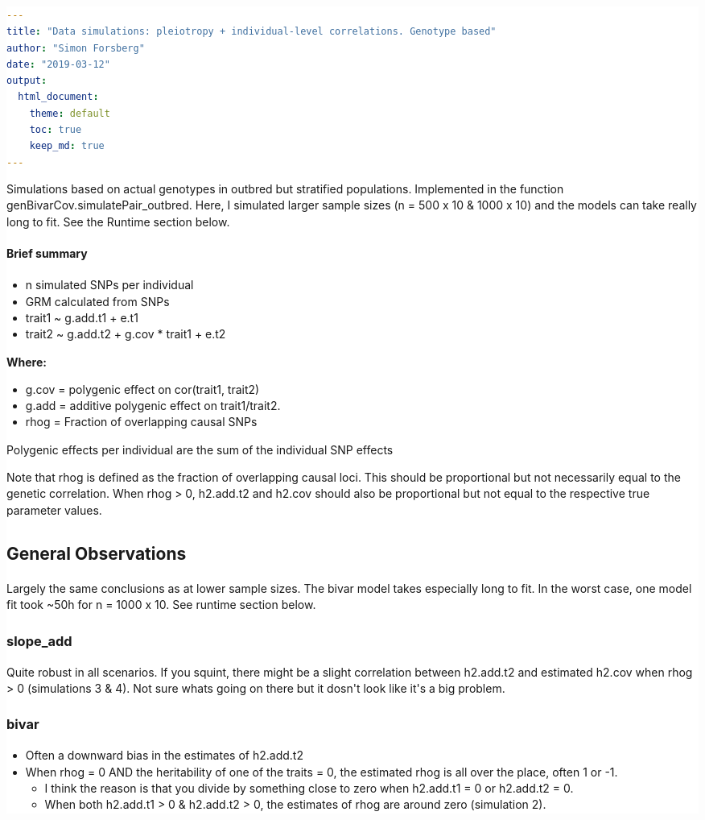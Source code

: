```yaml
---
title: "Data simulations: pleiotropy + individual-level correlations. Genotype based"
author: "Simon Forsberg"
date: "2019-03-12"
output:
  html_document:
    theme: default
    toc: true
    keep_md: true
---
```




Simulations based on actual genotypes in outbred but stratified populations. Implemented in the function genBivarCov.simulatePair_outbred. Here, I simulated larger sample sizes (n = 500 x 10 & 1000 x 10) and the models can take really long to fit. See the Runtime section below.

#### Brief summary
* n simulated SNPs per individual
* GRM calculated from SNPs
* trait1 ~ g.add.t1 + e.t1
* trait2 ~ g.add.t2 + g.cov * trait1 + e.t2

**Where:**

* g.cov = polygenic effect on cor(trait1, trait2)
* g.add = additive polygenic effect on trait1/trait2.
* rhog = Fraction of overlapping causal SNPs

Polygenic effects per individual are the sum of the individual SNP effects

Note that rhog is defined as the fraction of overlapping causal loci. This should be proportional but not necessarily equal to the genetic correlation. When rhog > 0, h2.add.t2 and h2.cov should also be proportional but not equal to the respective true parameter values.

## General Observations
Largely the same conclusions as at lower sample sizes. The bivar model takes especially long to fit. In the worst case, one model fit took ~50h for n = 1000 x 10. See runtime section below.

### slope_add
Quite robust in all scenarios. If you squint, there might be a slight correlation between h2.add.t2 and estimated h2.cov when rhog > 0 (simulations 3 & 4). Not sure whats going on there but it dosn't look like it's a big problem. 

### bivar
* Often a downward bias in the estimates of h2.add.t2
* When rhog = 0 AND the heritability of one of the traits = 0, the estimated rhog is all over the place, often 1 or -1. 
    * I think the reason is that you divide by something close to zero when h2.add.t1 = 0 or h2.add.t2 = 0.
    * When both h2.add.t1 > 0 & h2.add.t2 > 0, the estimates of rhog are around zero (simulation 2).
